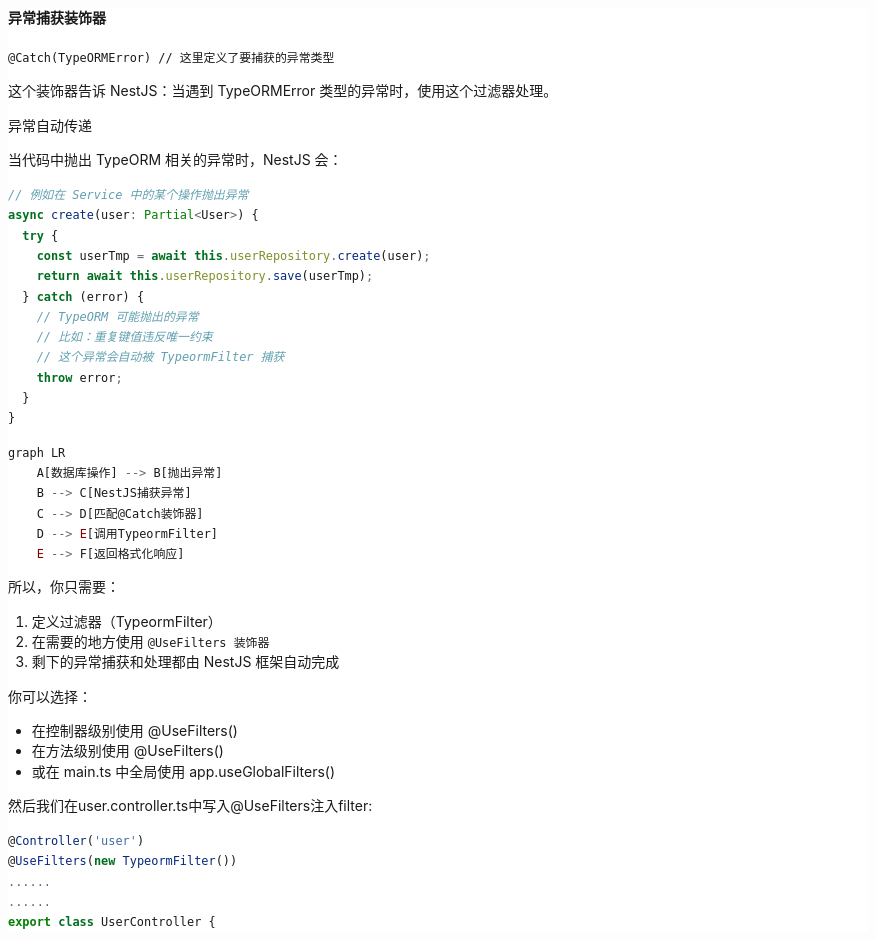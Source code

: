 #### 异常捕获装饰器

`@Catch(TypeORMError) // 这里定义了要捕获的异常类型`

这个装饰器告诉 NestJS：当遇到 TypeORMError 类型的异常时，使用这个过滤器处理。

异常自动传递

当代码中抛出 TypeORM 相关的异常时，NestJS 会：

```ts
// 例如在 Service 中的某个操作抛出异常
async create(user: Partial<User>) {
  try {
    const userTmp = await this.userRepository.create(user);
    return await this.userRepository.save(userTmp);
  } catch (error) {
    // TypeORM 可能抛出的异常
    // 比如：重复键值违反唯一约束
    // 这个异常会自动被 TypeormFilter 捕获
    throw error;  
  }
}
```

```typescript
graph LR
    A[数据库操作] --> B[抛出异常]
    B --> C[NestJS捕获异常]
    C --> D[匹配@Catch装饰器]
    D --> E[调用TypeormFilter]
    E --> F[返回格式化响应]
```

所以，你只需要：

1. 定义过滤器（TypeormFilter）
2. 在需要的地方使用 `@UseFilters 装饰器`
3. 剩下的异常捕获和处理都由 NestJS 框架自动完成

你可以选择：

- 在控制器级别使用 @UseFilters()
- 在方法级别使用 @UseFilters()
- 或在 main.ts 中全局使用 app.useGlobalFilters()



然后我们在user.controller.ts中写入@UseFilters注入filter:

```ts
@Controller('user')
@UseFilters(new TypeormFilter())
......
......
export class UserController {
```

